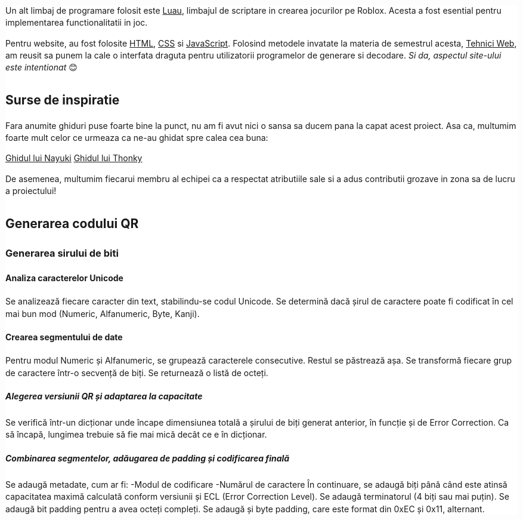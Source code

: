 Un alt limbaj de programare folosit este [Luau](https://create.roblox.com/docs/luau), limbajul de scriptare in crearea jocurilor pe Roblox. Acesta a fost esential pentru implementarea functionalitatii in joc.

Pentru website, au fost folosite [HTML](https://html.spec.whatwg.org/multipage/), [CSS](https://www.w3.org/Style/CSS/Overview.en.html) si [JavaScript](https://developer.mozilla.org/en-US/docs/Web/JavaScript). Folosind metodele invatate la materia de semestrul acesta, [Tehnici Web](https://cs.unibuc.ro/~cechirita/tw/), am reusit sa punem la cale o interfata draguta pentru utilizatorii programelor de generare si decodare. *Si da, aspectul site-ului este intentionat* 😊


## Surse de inspiratie

Fara anumite ghiduri puse foarte bine la punct, nu am fi avut nici o sansa sa ducem pana la capat acest proiect. Asa ca, multumim foarte mult celor ce urmeaza ca ne-au ghidat spre calea cea buna:

[Ghidul lui Nayuki](https://www.nayuki.io/page/creating-a-qr-code-step-by-step)
[Ghidul lui Thonky](https://www.thonky.com/qr-code-tutorial/)

De asemenea, multumim fiecarui membru al echipei ca a respectat atributiile sale si a adus contributii grozave in zona sa de lucru a proiectului!


## Generarea codului QR

### Generarea sirului de biti

#### Analiza caracterelor Unicode

Se analizează fiecare caracter din text, stabilindu-se codul Unicode.
Se determină dacă șirul de caractere poate fi codificat în cel mai bun mod (Numeric, Alfanumeric, Byte, Kanji).

#### Crearea segmentului de date

Pentru modul Numeric și Alfanumeric, se grupează caracterele consecutive. Restul se păstrează așa.
Se transformă fiecare grup de caractere într-o secvență de biți.
Se returnează o listă de octeți.

##### Alegerea versiunii QR și adaptarea la capacitate

Se verifică într-un dicționar unde încape dimensiunea totală a șirului de biți generat anterior, în funcție și de Error Correction. Ca să încapă, lungimea trebuie să fie mai mică decât ce e în dicționar.

##### Combinarea segmentelor, adăugarea de padding și codificarea finală

Se adaugă metadate, cum ar fi:
	-Modul de codificare 
	-Numărul de caractere 
În continuare, se adaugă biți până când este atinsă capacitatea maximă calculată conform versiunii și ECL (Error Correction Level).
Se adaugă terminatorul (4 biți sau mai puțin).
Se adaugă bit padding pentru a avea octeți compleți.
Se adaugă și byte padding, care este format din 0xEC și 0x11, alternant.
